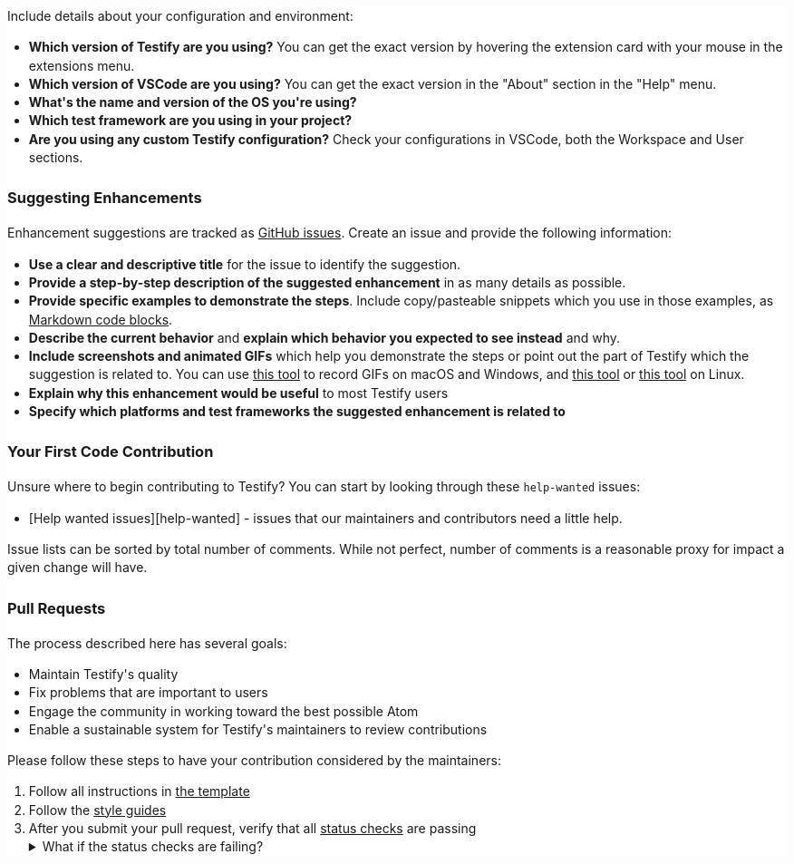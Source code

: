 Include details about your configuration and environment:

* **Which version of Testify are you using?** You can get the exact version by hovering the extension card with your mouse in the extensions menu.
* **Which version of VSCode are you using?** You can get the exact version in the "About" section in the "Help" menu.
* **What's the name and version of the OS you're using?**
* **Which test framework are you using in your project?**
* **Are you using any custom Testify configuration?** Check your configurations in VSCode, both the Workspace and User sections.

### Suggesting Enhancements

Enhancement suggestions are tracked as [GitHub issues](https://guides.github.com/features/issues/). Create an issue and provide the following information:

* **Use a clear and descriptive title** for the issue to identify the suggestion.
* **Provide a step-by-step description of the suggested enhancement** in as many details as possible.
* **Provide specific examples to demonstrate the steps**. Include copy/pasteable snippets which you use in those examples, as [Markdown code blocks](https://help.github.com/articles/markdown-basics/#multiple-lines).
* **Describe the current behavior** and **explain which behavior you expected to see instead** and why.
* **Include screenshots and animated GIFs** which help you demonstrate the steps or point out the part of Testify which the suggestion is related to. You can use [this tool](https://www.cockos.com/licecap/) to record GIFs on macOS and Windows, and [this tool](https://github.com/colinkeenan/silentcast) or [this tool](https://github.com/GNOME/byzanz) on Linux.
* **Explain why this enhancement would be useful** to most Testify users
* **Specify which platforms and test frameworks the suggested enhancement is related to**

### Your First Code Contribution

Unsure where to begin contributing to Testify? You can start by looking through these `help-wanted` issues:

* [Help wanted issues][help-wanted] - issues that our maintainers and contributors need a little help.

Issue lists can be sorted by total number of comments. While not perfect, number of comments is a reasonable proxy for impact a given change will have.

### Pull Requests

The process described here has several goals:

- Maintain Testify's quality
- Fix problems that are important to users
- Engage the community in working toward the best possible Atom
- Enable a sustainable system for Testify's maintainers to review contributions

Please follow these steps to have your contribution considered by the maintainers:

1. Follow all instructions in [the template](.github/pull_request_template.md)
2. Follow the [style guides](#style-guides)
3. After you submit your pull request, verify that all [status checks](https://help.github.com/articles/about-status-checks/) are passing <details><summary>What if the status checks are failing?</summary></details>
